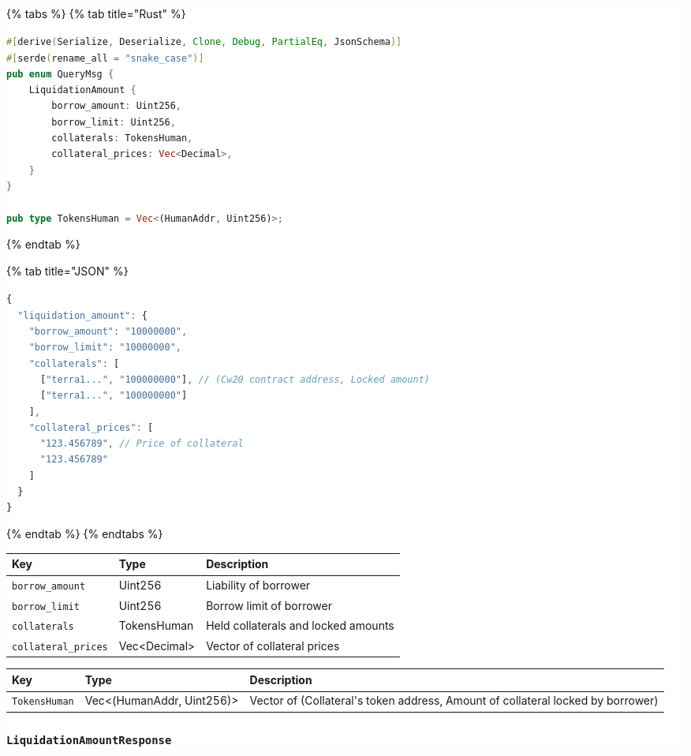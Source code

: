 {% tabs %}
{% tab title="Rust" %}
```rust
#[derive(Serialize, Deserialize, Clone, Debug, PartialEq, JsonSchema)]
#[serde(rename_all = "snake_case")]
pub enum QueryMsg {
    LiquidationAmount {
        borrow_amount: Uint256, 
        borrow_limit: Uint256, 
        collaterals: TokensHuman, 
        collateral_prices: Vec<Decimal>, 
    }
}

pub type TokensHuman = Vec<(HumanAddr, Uint256)>;
```
{% endtab %}

{% tab title="JSON" %}
```javascript
{
  "liquidation_amount": {
    "borrow_amount": "10000000", 
    "borrow_limit": "10000000", 
    "collaterals": [
      ["terra1...", "100000000"], // (Cw20 contract address, Locked amount)
      ["terra1...", "100000000"] 
    ], 
    "collateral_prices": [
      "123.456789", // Price of collateral
      "123.456789" 
    ]
  }
}
```
{% endtab %}
{% endtabs %}

| Key | Type | Description |
| :--- | :--- | :--- |
| `borrow_amount` | Uint256 | Liability of borrower |
| `borrow_limit` | Uint256 | Borrow limit of borrower |
| `collaterals` | TokensHuman | Held collaterals and locked amounts |
| `collateral_prices` | Vec&lt;Decimal&gt; | Vector of collateral prices |

| Key | Type | Description |
| :--- | :--- | :--- |
| `TokensHuman` | Vec&lt;\(HumanAddr, Uint256\)&gt; | Vector of \(Collateral's token address, Amount of collateral locked by borrower\) |

### `LiquidationAmountResponse`
